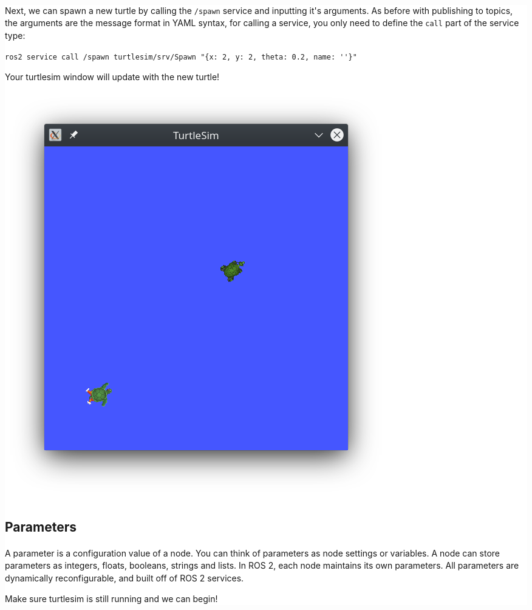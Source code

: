 
Next, we can spawn a new turtle by calling the ```/spawn``` service and inputting it's arguments. As before with publishing to topics, the arguments are the message format in YAML syntax, for calling a service, you only need to define the `call` part of the service type:
```
ros2 service call /spawn turtlesim/srv/Spawn "{x: 2, y: 2, theta: 0.2, name: ''}"
```
Your turtlesim window will update with the new turtle!

![new turtle](resources/turtlesim6.png)

## Parameters
A parameter is a configuration value of a node. You can think of parameters as node settings or variables. A node can store parameters as integers, floats, booleans, strings and lists. In ROS 2, each node maintains its own parameters. All parameters are dynamically reconfigurable, and built off of ROS 2 services.

Make sure turtlesim is still running and we can begin!
